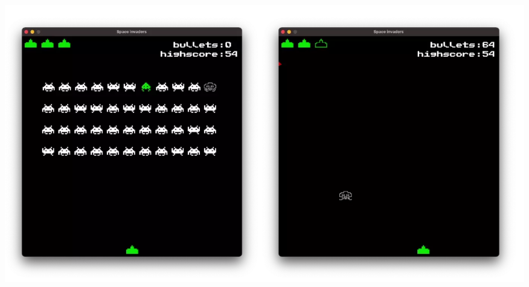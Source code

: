 <img src="images/for README/blinking_death.webp" width="49%"/> <img src="images/for README/win.webp" width="49%"/>